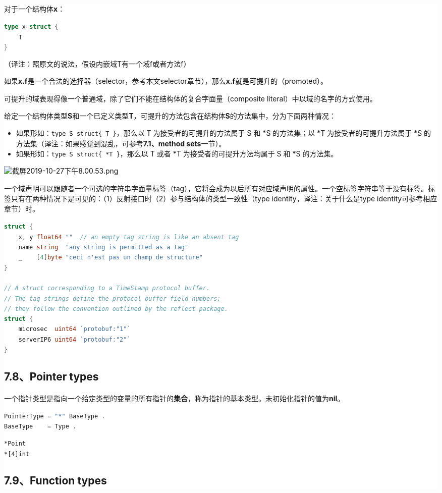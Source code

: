对于一个结构体**x**：

```go
type x struct {
    T
}
```

（译注：照原文的说法，假设内嵌域T有一个域f或者方法f）

如果**x.f**是一个合法的选择器（selector，参考本文selector章节），那么**x.f**就是可提升的（promoted）。

可提升的域表现得像一个普通域，除了它们不能在结构体的复合字面量（composite literal）中以域的名字的方式使用。

给定一个结构体类型**S**和一个已定义类型**T**，可提升的方法包含在结构体**S**的方法集中，分为下面两种情况：

- 如果形如：`type S struct{ T }`，那么以 T 为接受者的可提升的方法属于 S 和 *S 的方法集；以 *T 为接受者的可提升方法属于 *S 的方法集（译注：如果感觉到混乱，可参考**7.1、method sets**一节）。
- 如果形如：`type S struct{ *T }`，那么以 T 或者 *T 为接受者的可提升方法均属于 S 和 *S 的方法集。

![截屏2019-10-27下午8.00.53.png](http://ww1.sinaimg.cn/large/c9caade4gy1g8d0efff4hj216c0komzh.jpg)

一个域声明可以跟随者一个可选的字符串字面量标签（tag），它将会成为以后所有对应域声明的属性。一个空标签字符串等于没有标签。标签只有在两种情况下是可见的：（1）反射接口时（2）参与结构体的类型一致性（type identity，译注：关于什么是type identity可参考相应章节）时。

```go
struct {
	x, y float64 ""  // an empty tag string is like an absent tag
	name string  "any string is permitted as a tag"
	_    [4]byte "ceci n'est pas un champ de structure"
}

// A struct corresponding to a TimeStamp protocol buffer.
// The tag strings define the protocol buffer field numbers;
// they follow the convention outlined by the reflect package.
struct {
	microsec  uint64 `protobuf:"1"`
	serverIP6 uint64 `protobuf:"2"`
}
```

## 7.8、Pointer types

一个指针类型是指向一个给定类型的变量的所有指针的**集合**，称为指针的基本类型。未初始化指针的值为**nil**。

```go
PointerType = "*" BaseType .
BaseType    = Type .
```
```
*Point
*[4]int
```

## 7.9、Function types
